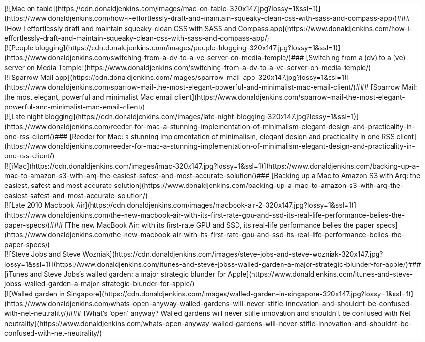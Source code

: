 </div></div><div class="col-md-2 col-sm-3 col-xs-6 pt-cv-content-item pt-cv-1-col" data-pid="235"><div class="pt-cv-ifield">[![Mac on table](https://cdn.donaldjenkins.com/images/mac-on-table-320x147.jpg?lossy=1&ssl=1)](https://www.donaldjenkins.com/how-i-effortlessly-draft-and-maintain-squeaky-clean-css-with-sass-and-compass-app/)### [How I effortlessly draft and maintain squeaky-clean CSS with SASS and Compass.app](https://www.donaldjenkins.com/how-i-effortlessly-draft-and-maintain-squeaky-clean-css-with-sass-and-compass-app/)

</div></div><div class="col-md-4 col-sm-3 col-xs-6 pt-cv-content-item pt-cv-1-col" data-pid="238"><div class="pt-cv-ifield">[![People blogging](https://cdn.donaldjenkins.com/images/people-blogging-320x147.jpg?lossy=1&ssl=1)](https://www.donaldjenkins.com/switching-from-a-dv-to-a-ve-server-on-media-temple/)### [Switching from a (dv) to a (ve) server on Media Temple](https://www.donaldjenkins.com/switching-from-a-dv-to-a-ve-server-on-media-temple/)

</div></div><div class="col-md-2 col-sm-3 col-xs-6 pt-cv-content-item pt-cv-1-col" data-pid="1617"><div class="pt-cv-ifield">[![Sparrow Mail app](https://cdn.donaldjenkins.com/images/sparrow-mail-app-320x147.jpg?lossy=1&ssl=1)](https://www.donaldjenkins.com/sparrow-mail-the-most-elegant-powerful-and-minimalist-mac-email-client/)### [Sparrow Mail: the most elegant, powerful and minimalist Mac email client](https://www.donaldjenkins.com/sparrow-mail-the-most-elegant-powerful-and-minimalist-mac-email-client/)

</div></div><div class="col-md-2 col-sm-3 col-xs-6 pt-cv-content-item pt-cv-1-col" data-pid="1589"><div class="pt-cv-ifield">[![Late night blogging](https://cdn.donaldjenkins.com/images/late-night-blogging-320x147.jpg?lossy=1&ssl=1)](https://www.donaldjenkins.com/reeder-for-mac-a-stunning-implementation-of-minimalism-elegant-design-and-practicality-in-one-rss-client/)### [Reeder for Mac: a stunning implementation of minimalism, elegant design and practicality in one RSS client](https://www.donaldjenkins.com/reeder-for-mac-a-stunning-implementation-of-minimalism-elegant-design-and-practicality-in-one-rss-client/)

</div></div><div class="col-md-2 col-sm-3 col-xs-6 pt-cv-content-item pt-cv-1-col" data-pid="1495"><div class="pt-cv-ifield">[![iMac](https://cdn.donaldjenkins.com/images/imac-320x147.jpg?lossy=1&ssl=1)](https://www.donaldjenkins.com/backing-up-a-mac-to-amazon-s3-with-arq-the-easiest-safest-and-most-accurate-solution/)### [Backing up a Mac to Amazon S3 with Arq: the easiest, safest and most accurate solution](https://www.donaldjenkins.com/backing-up-a-mac-to-amazon-s3-with-arq-the-easiest-safest-and-most-accurate-solution/)

</div></div><div class="col-md-2 col-sm-3 col-xs-6 pt-cv-content-item pt-cv-1-col" data-pid="1306"><div class="pt-cv-ifield">[![Late 2010 Macbook Air](https://cdn.donaldjenkins.com/images/macbook-air-2-320x147.jpg?lossy=1&ssl=1)](https://www.donaldjenkins.com/the-new-macbook-air-with-its-first-rate-gpu-and-ssd-its-real-life-performance-belies-the-paper-specs/)### [The new MacBook Air: with its first-rate GPU and SSD, its real-life performance belies the paper specs](https://www.donaldjenkins.com/the-new-macbook-air-with-its-first-rate-gpu-and-ssd-its-real-life-performance-belies-the-paper-specs/)

</div></div><div class="col-md-4 col-sm-3 col-xs-6 pt-cv-content-item pt-cv-1-col" data-pid="1169"><div class="pt-cv-ifield">[![Steve Jobs and Steve Wozniak](https://cdn.donaldjenkins.com/images/steve-jobs-and-steve-wozniak-320x147.jpg?lossy=1&ssl=1)](https://www.donaldjenkins.com/itunes-and-steve-jobss-walled-garden-a-major-strategic-blunder-for-apple/)### [iTunes and Steve Jobs’s walled garden: a major strategic blunder for Apple](https://www.donaldjenkins.com/itunes-and-steve-jobss-walled-garden-a-major-strategic-blunder-for-apple/)

</div></div><div class="col-md-2 col-sm-3 col-xs-6 pt-cv-content-item pt-cv-1-col" data-pid="1001"><div class="pt-cv-ifield">[![Walled garden in Singapore](https://cdn.donaldjenkins.com/images/walled-garden-in-singapore-320x147.jpg?lossy=1&ssl=1)](https://www.donaldjenkins.com/whats-open-anyway-walled-gardens-will-never-stifle-innovation-and-shouldnt-be-confused-with-net-neutrality/)### [What’s ‘open’ anyway? Walled gardens will never stifle innovation and shouldn’t be confused with Net neutrality](https://www.donaldjenkins.com/whats-open-anyway-walled-gardens-will-never-stifle-innovation-and-shouldnt-be-confused-with-net-neutrality/)
